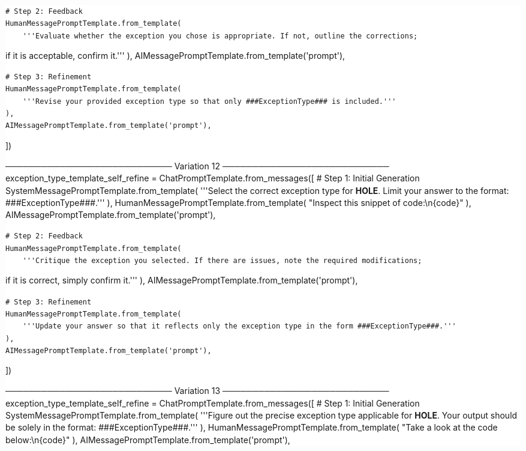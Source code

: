     # Step 2: Feedback
    HumanMessagePromptTemplate.from_template(
        '''Evaluate whether the exception you chose is appropriate. If not, outline the corrections;
if it is acceptable, confirm it.'''
    ),
    AIMessagePromptTemplate.from_template('prompt'),

    # Step 3: Refinement
    HumanMessagePromptTemplate.from_template(
        '''Revise your provided exception type so that only ###ExceptionType### is included.'''
    ),
    AIMessagePromptTemplate.from_template('prompt'),
])

──────────────────────────── Variation 12 ────────────────────────────
exception_type_template_self_refine = ChatPromptTemplate.from_messages([
    # Step 1: Initial Generation
    SystemMessagePromptTemplate.from_template(
        '''Select the correct exception type for __HOLE__.
Limit your answer to the format: ###ExceptionType###.'''
    ),
    HumanMessagePromptTemplate.from_template(
        "Inspect this snippet of code:\n{code}"
    ),
    AIMessagePromptTemplate.from_template('prompt'),

    # Step 2: Feedback
    HumanMessagePromptTemplate.from_template(
        '''Critique the exception you selected. If there are issues, note the required modifications;
if it is correct, simply confirm it.'''
    ),
    AIMessagePromptTemplate.from_template('prompt'),

    # Step 3: Refinement
    HumanMessagePromptTemplate.from_template(
        '''Update your answer so that it reflects only the exception type in the form ###ExceptionType###.'''
    ),
    AIMessagePromptTemplate.from_template('prompt'),
])

──────────────────────────── Variation 13 ────────────────────────────
exception_type_template_self_refine = ChatPromptTemplate.from_messages([
    # Step 1: Initial Generation
    SystemMessagePromptTemplate.from_template(
        '''Figure out the precise exception type applicable for __HOLE__.
Your output should be solely in the format: ###ExceptionType###.'''
    ),
    HumanMessagePromptTemplate.from_template(
        "Take a look at the code below:\n{code}"
    ),
    AIMessagePromptTemplate.from_template('prompt'),
